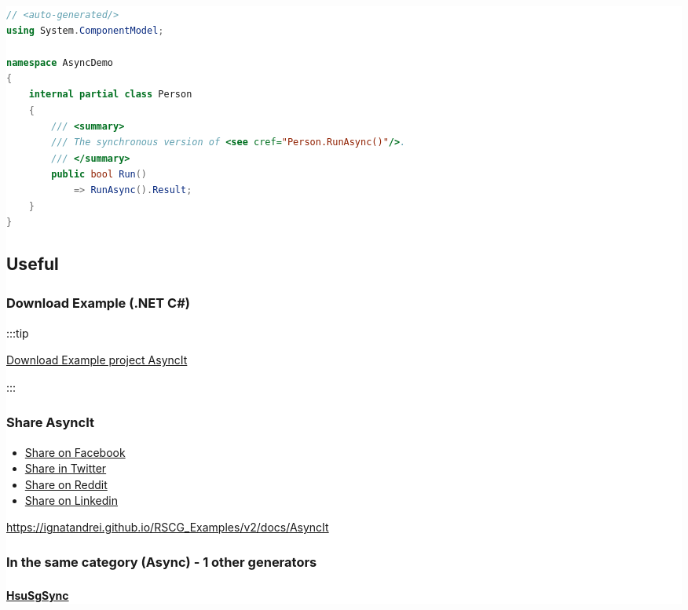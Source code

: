   </TabItem>


<TabItem value="D:\gth\RSCG_Examples\v2\rscg_examples\AsyncIt\src\ASyncDemo\obj\GX\AsyncIt\AsyncIt.AsyncExtensionsGenerator\Person.AsyncDemo.Person.g.cs" label="Person.AsyncDemo.Person.g.cs" >


```csharp showLineNumbers 
// <auto-generated/>
using System.ComponentModel;

namespace AsyncDemo
{
    internal partial class Person
    {
        /// <summary>
        /// The synchronous version of <see cref="Person.RunAsync()"/>.
        /// </summary>
        public bool Run()
            => RunAsync().Result;
    }
}
```

  </TabItem>


</Tabs>

## Useful

### Download Example (.NET  C#)

:::tip

[Download Example project AsyncIt ](/sources/AsyncIt.zip)

:::


### Share AsyncIt 

<ul>
  <li><a href="https://www.facebook.com/sharer/sharer.php?u=https%3A%2F%2Fignatandrei.github.io%2FRSCG_Examples%2Fv2%2Fdocs%2FAsyncIt&quote=AsyncIt" title="Share on Facebook" target="_blank">Share on Facebook</a></li>
  <li><a href="https://twitter.com/intent/tweet?source=https%3A%2F%2Fignatandrei.github.io%2FRSCG_Examples%2Fv2%2Fdocs%2FAsyncIt&text=AsyncIt:%20https%3A%2F%2Fignatandrei.github.io%2FRSCG_Examples%2Fv2%2Fdocs%2FAsyncIt" target="_blank" title="Tweet">Share in Twitter</a></li>
  <li><a href="http://www.reddit.com/submit?url=https%3A%2F%2Fignatandrei.github.io%2FRSCG_Examples%2Fv2%2Fdocs%2FAsyncIt&title=AsyncIt" target="_blank" title="Submit to Reddit">Share on Reddit</a></li>
  <li><a href="http://www.linkedin.com/shareArticle?mini=true&url=https%3A%2F%2Fignatandrei.github.io%2FRSCG_Examples%2Fv2%2Fdocs%2FAsyncIt&title=AsyncIt&summary=&source=https%3A%2F%2Fignatandrei.github.io%2FRSCG_Examples%2Fv2%2Fdocs%2FAsyncIt" target="_blank" title="Share on LinkedIn">Share on Linkedin</a></li>
</ul>

https://ignatandrei.github.io/RSCG_Examples/v2/docs/AsyncIt

### In the same category (Async) - 1 other generators


#### [HsuSgSync](/docs/HsuSgSync)

